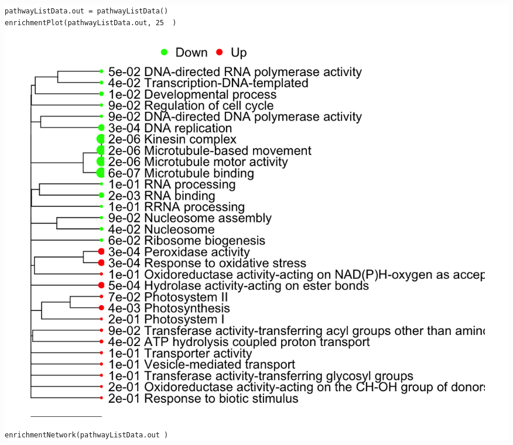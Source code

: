 ```
pathwayListData.out = pathwayListData() 
enrichmentPlot(pathwayListData.out, 25  ) 
```

<figure><img src=".gitbook/assets/image (36).png" alt=""><figcaption></figcaption></figure>

```
enrichmentNetwork(pathwayListData.out )  
```
